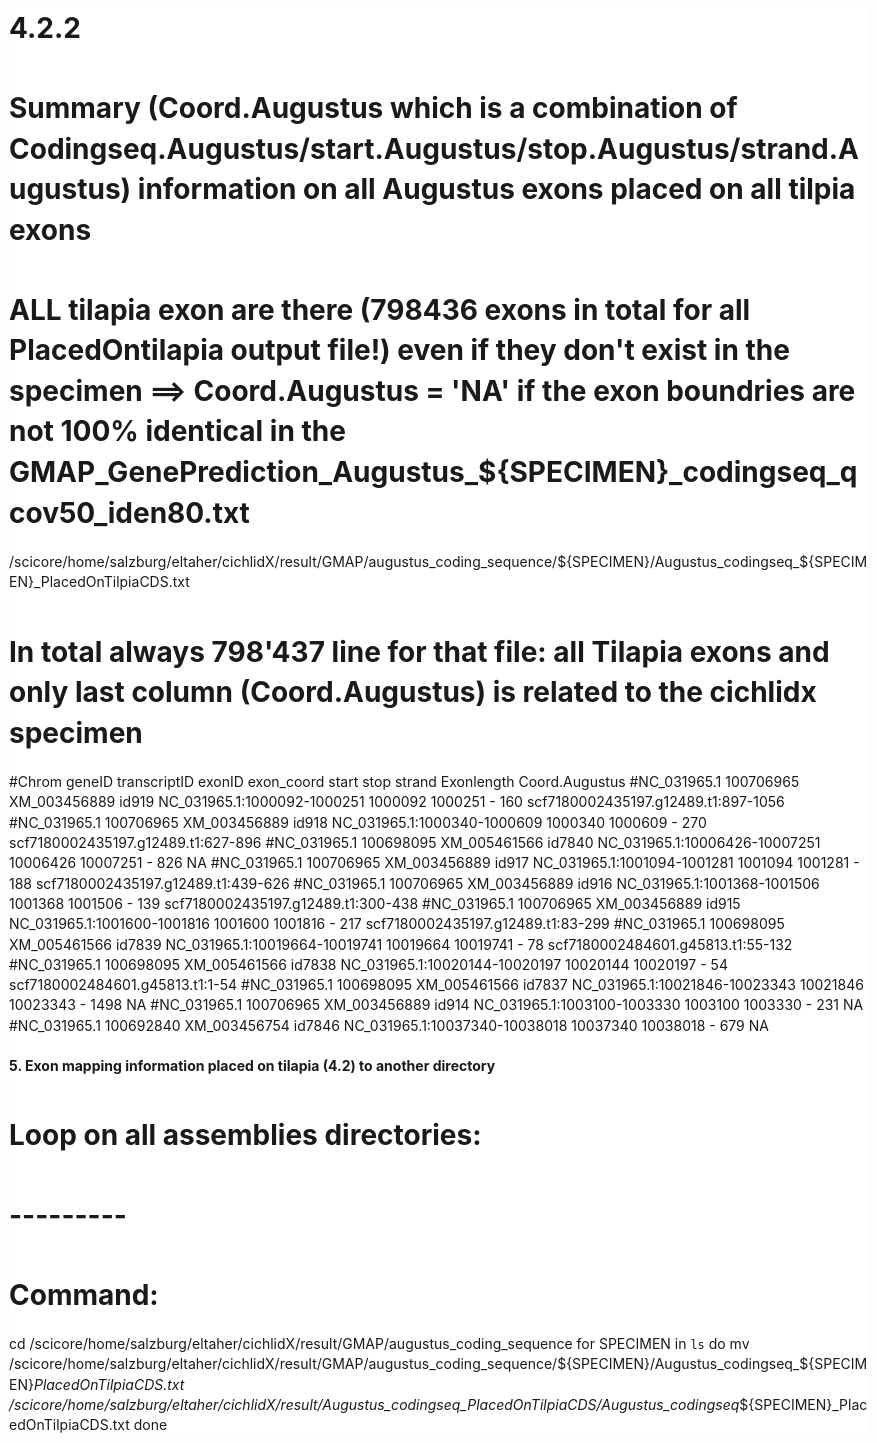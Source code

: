 
# 4.2.2
# Summary (Coord.Augustus which is a combination of Codingseq.Augustus/start.Augustus/stop.Augustus/strand.Augustus) information on all Augustus exons placed on all tilpia exons
# ALL tilapia exon are there (798436 exons in total for all PlacedOntilapia output file!) even if they don't exist in the specimen ==> Coord.Augustus = 'NA' if the exon boundries are not 100% identical in the GMAP_GenePrediction_Augustus_${SPECIMEN}_codingseq_qcov50_iden80.txt
/scicore/home/salzburg/eltaher/cichlidX/result/GMAP/augustus_coding_sequence/${SPECIMEN}/Augustus_codingseq_${SPECIMEN}_PlacedOnTilpiaCDS.txt
# In total always 798'437 line for that file: all Tilapia exons and only last column (Coord.Augustus) is related to the cichlidx specimen
#Chrom	     geneID	       transcriptID	exonID	exon_coord	      start	stop	strand	Exonlength	Coord.Augustus
#NC_031965.1	100706965	XM_003456889	id919	NC_031965.1:1000092-1000251	1000092	1000251	-	160	scf7180002435197.g12489.t1:897-1056
#NC_031965.1	100706965	XM_003456889	id918	NC_031965.1:1000340-1000609	1000340	1000609	-	270	scf7180002435197.g12489.t1:627-896
#NC_031965.1	100698095	XM_005461566	id7840	NC_031965.1:10006426-10007251	10006426	10007251	-	826	NA
#NC_031965.1	100706965	XM_003456889	id917	NC_031965.1:1001094-1001281	1001094	1001281	-	188	scf7180002435197.g12489.t1:439-626
#NC_031965.1	100706965	XM_003456889	id916	NC_031965.1:1001368-1001506	1001368	1001506	-	139	scf7180002435197.g12489.t1:300-438
#NC_031965.1	100706965	XM_003456889	id915	NC_031965.1:1001600-1001816	1001600	1001816	-	217	scf7180002435197.g12489.t1:83-299
#NC_031965.1	100698095	XM_005461566	id7839	NC_031965.1:10019664-10019741	10019664	10019741	-	78	scf7180002484601.g45813.t1:55-132
#NC_031965.1	100698095	XM_005461566	id7838	NC_031965.1:10020144-10020197	10020144	10020197	-	54	scf7180002484601.g45813.t1:1-54
#NC_031965.1	100698095	XM_005461566	id7837	NC_031965.1:10021846-10023343	10021846	10023343	-	1498	NA
#NC_031965.1	100706965	XM_003456889	id914	NC_031965.1:1003100-1003330	1003100	1003330	-	231	NA
#NC_031965.1	100692840	XM_003456754	id7846	NC_031965.1:10037340-10038018	10037340	10038018	-	679	NA



#### 5. Exon mapping information placed on tilapia (4.2) to another directory  ####
# Loop on all assemblies directories:
# ---------
# Command:
cd /scicore/home/salzburg/eltaher/cichlidX/result/GMAP/augustus_coding_sequence
for SPECIMEN in `ls`
do
mv /scicore/home/salzburg/eltaher/cichlidX/result/GMAP/augustus_coding_sequence/${SPECIMEN}/Augustus_codingseq_${SPECIMEN}_PlacedOnTilpiaCDS.txt /scicore/home/salzburg/eltaher/cichlidX/result/Augustus_codingseq_PlacedOnTilpiaCDS/Augustus_codingseq_${SPECIMEN}_PlacedOnTilpiaCDS.txt
done
